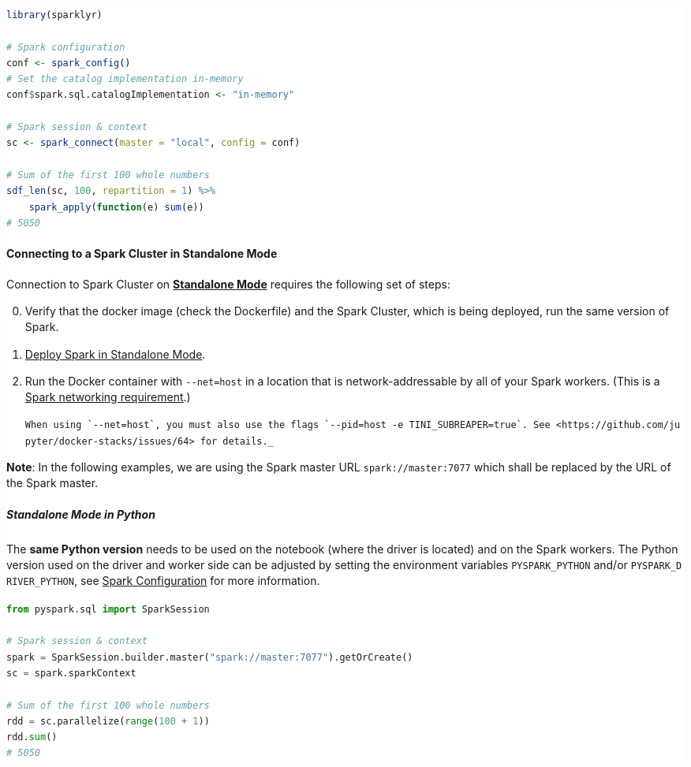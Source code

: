 ```R
library(sparklyr)

# Spark configuration
conf <- spark_config()
# Set the catalog implementation in-memory
conf$spark.sql.catalogImplementation <- "in-memory"

# Spark session & context
sc <- spark_connect(master = "local", config = conf)

# Sum of the first 100 whole numbers
sdf_len(sc, 100, repartition = 1) %>%
    spark_apply(function(e) sum(e))
# 5050
```

#### Connecting to a Spark Cluster in Standalone Mode

Connection to Spark Cluster on **[Standalone Mode](https://spark.apache.org/docs/latest/spark-standalone.html)** requires the following set of steps:

0. Verify that the docker image (check the Dockerfile) and the Spark Cluster, which is being
   deployed, run the same version of Spark.
1. [Deploy Spark in Standalone Mode](https://spark.apache.org/docs/latest/spark-standalone.html).
2. Run the Docker container with `--net=host` in a location that is network-addressable by all of
   your Spark workers.
   (This is a [Spark networking requirement](https://spark.apache.org/docs/latest/cluster-overview.html#components).)

   ```{note}
   When using `--net=host`, you must also use the flags `--pid=host -e TINI_SUBREAPER=true`. See <https://github.com/jupyter/docker-stacks/issues/64> for details._
   ```

**Note**: In the following examples, we are using the Spark master URL `spark://master:7077` which shall be replaced by the URL of the Spark master.

##### Standalone Mode in Python

The **same Python version** needs to be used on the notebook (where the driver is located) and on the Spark workers.
The Python version used on the driver and worker side can be adjusted by setting the environment variables `PYSPARK_PYTHON` and/or `PYSPARK_DRIVER_PYTHON`,
see [Spark Configuration][spark-conf] for more information.

```python
from pyspark.sql import SparkSession

# Spark session & context
spark = SparkSession.builder.master("spark://master:7077").getOrCreate()
sc = spark.sparkContext

# Sum of the first 100 whole numbers
rdd = sc.parallelize(range(100 + 1))
rdd.sum()
# 5050
```


[sparkr]: https://spark.apache.org/docs/latest/sparkr.html
[sparklyr]: https://spark.posit.co
[spark-conf]: https://spark.apache.org/docs/latest/configuration.html